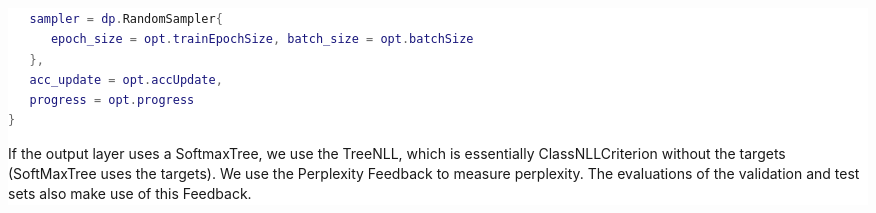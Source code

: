 ```lua
   sampler = dp.RandomSampler{
      epoch_size = opt.trainEpochSize, batch_size = opt.batchSize
   },
   acc_update = opt.accUpdate,
   progress = opt.progress
}
```

If the output layer uses a SoftmaxTree, we use the TreeNLL, 
which is essentially ClassNLLCriterion without the targets (SoftMaxTree uses the targets).
We use the Perplexity Feedback to measure perplexity. The evaluations of the 
validation and test sets also make use of this Feedback.
